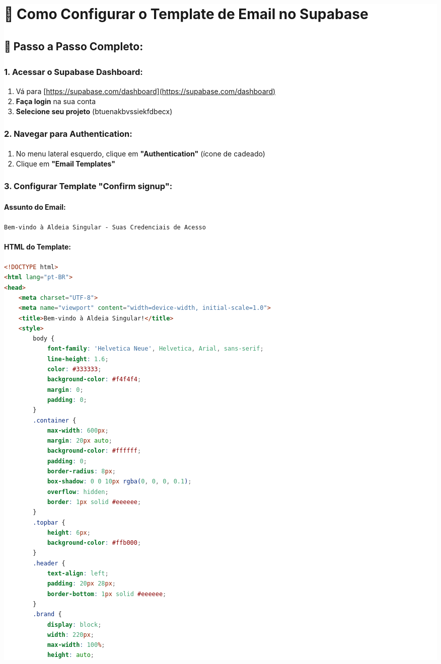# 📧 Como Configurar o Template de Email no Supabase

## 🎯 **Passo a Passo Completo:**

### **1. Acessar o Supabase Dashboard:**
1. Vá para [https://supabase.com/dashboard](https://supabase.com/dashboard)
2. **Faça login** na sua conta
3. **Selecione seu projeto** (btuenakbvssiekfdbecx)

### **2. Navegar para Authentication:**
1. No menu lateral esquerdo, clique em **"Authentication"** (ícone de cadeado)
2. Clique em **"Email Templates"**

### **3. Configurar Template "Confirm signup":**

#### **Assunto do Email:**
```
Bem-vindo à Aldeia Singular - Suas Credenciais de Acesso
```

#### **HTML do Template:**
```html
<!DOCTYPE html>
<html lang="pt-BR">
<head>
    <meta charset="UTF-8">
    <meta name="viewport" content="width=device-width, initial-scale=1.0">
    <title>Bem-vindo à Aldeia Singular!</title>
    <style>
        body { 
            font-family: 'Helvetica Neue', Helvetica, Arial, sans-serif; 
            line-height: 1.6; 
            color: #333333; 
            background-color: #f4f4f4; 
            margin: 0; 
            padding: 0; 
        }
        .container { 
            max-width: 600px; 
            margin: 20px auto; 
            background-color: #ffffff; 
            padding: 0; 
            border-radius: 8px; 
            box-shadow: 0 0 10px rgba(0, 0, 0, 0.1); 
            overflow: hidden;
            border: 1px solid #eeeeee;
        }
        .topbar {
            height: 6px;
            background-color: #ffb000;
        }
        .header { 
            text-align: left; 
            padding: 20px 28px; 
            border-bottom: 1px solid #eeeeee; 
        }
        .brand {
            display: block;
            width: 220px;
            max-width: 100%;
            height: auto;
```